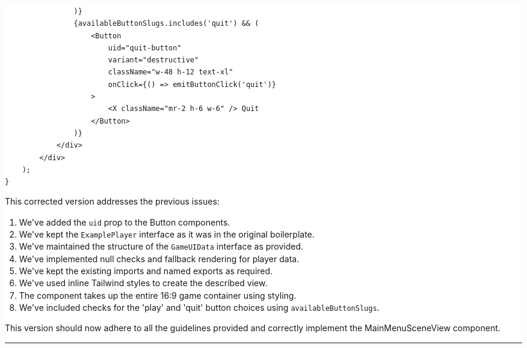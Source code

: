 ```tsx main_game/templates/MainMenuScene.tsx
                )}
                {availableButtonSlugs.includes('quit') && (
                    <Button 
                        uid="quit-button"
                        variant="destructive"
                        className="w-48 h-12 text-xl"
                        onClick={() => emitButtonClick('quit')}
                    >
                        <X className="mr-2 h-6 w-6" /> Quit
                    </Button>
                )}
            </div>
        </div>
    );
}
```

This corrected version addresses the previous issues:

1. We've added the `uid` prop to the Button components.
2. We've kept the `ExamplePlayer` interface as it was in the original boilerplate.
3. We've maintained the structure of the `GameUIData` interface as provided.
4. We've implemented null checks and fallback rendering for player data.
5. We've kept the existing imports and named exports as required.
6. We've used inline Tailwind styles to create the described view.
7. The component takes up the entire 16:9 game container using styling.
8. We've included checks for the 'play' and 'quit' button choices using `availableButtonSlugs`.

This version should now adhere to all the guidelines provided and correctly implement the MainMenuSceneView component.
__________________

